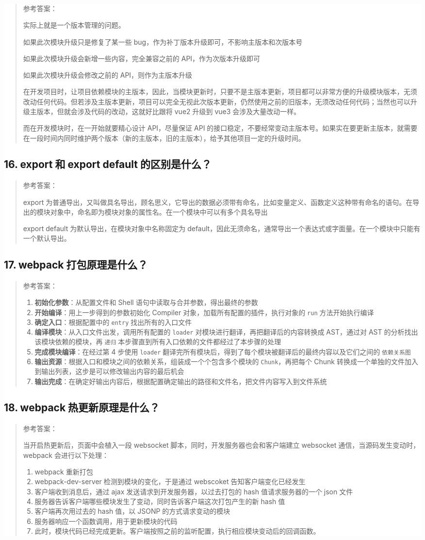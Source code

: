 > 参考答案：
>
> 实际上就是一个版本管理的问题。
>
> 如果此次模块升级只是修复了某一些 bug，作为补丁版本升级即可，不影响主版本和次版本号
>
> 如果此次模块升级会新增一些内容，完全兼容之前的 API，作为次版本升级即可
>
> 如果此次模块升级会修改之前的 API，则作为主版本升级
>
> 在开发项目时，让项目依赖模块的主版本，因此，当模块更新时，只要不是主版本更新，项目都可以非常方便的升级模块版本，无须改动任何代码。但若涉及主版本更新，项目可以完全无视此次版本更新，仍然使用之前的旧版本，无须改动任何代码；当然也可以升级主版本，但就会涉及代码的改动，这就好比跟将 vue2 升级到 vue3 会涉及大量改动一样。
>
> 而在开发模块时，在一开始就要精心设计 API，尽量保证 API 的接口稳定，不要经常变动主版本号。如果实在要更新主版本，就需要在一段时间内同时维护两个版本（新的主版本，旧的主版本），给予其他项目一定的升级时间。

## 16. export 和 export default 的区别是什么？

> 参考答案：
>
> export 为普通导出，又叫做具名导出，顾名思义，它导出的数据必须带有命名，比如变量定义、函数定义这种带有命名的语句。在导出的模块对象中，命名即为模块对象的属性名。在一个模块中可以有多个具名导出
>
> export default 为默认导出，在模块对象中名称固定为 default，因此无须命名，通常导出一个表达式或字面量。在一个模块中只能有一个默认导出。

## 17. webpack 打包原理是什么？

> 参考答案：
>
> 1. **初始化参数**：从配置文件和 Shell 语句中读取与合并参数，得出最终的参数
> 2. **开始编译**：用上一步得到的参数初始化 Compiler 对象，加载所有配置的插件，执行对象的 `run` 方法开始执行编译
> 3. **确定入口**：根据配置中的 `entry` 找出所有的入口文件
> 4. **编译模块**：从入口文件出发，调用所有配置的 `loader` 对模块进行翻译，再把翻译后的内容转换成 AST，通过对 AST 的分析找出该模块依赖的模块，再 `递归` 本步骤直到所有入口依赖的文件都经过了本步骤的处理
> 5. **完成模块编译**：在经过第 4 步使用 `loader` 翻译完所有模块后，得到了每个模块被翻译后的最终内容以及它们之间的 `依赖关系图`
> 6. **输出资源**：根据入口和模块之间的依赖关系，组装成一个个包含多个模块的 `Chunk`，再把每个 Chunk 转换成一个单独的文件加入到输出列表，这步是可以修改输出内容的最后机会
> 7. **输出完成**：在确定好输出内容后，根据配置确定输出的路径和文件名，把文件内容写入到文件系统

## 18. webpack 热更新原理是什么？

> 参考答案：
>
> 当开启热更新后，页面中会植入一段 websocket 脚本，同时，开发服务器也会和客户端建立 websocket 通信，当源码发生变动时，webpack 会进行以下处理：
>
> 1. webpack 重新打包
> 2. webpack-dev-server 检测到模块的变化，于是通过 webscoket 告知客户端变化已经发生
> 3. 客户端收到消息后，通过 ajax 发送请求到开发服务器，以过去打包的 hash 值请求服务器的一个 json 文件
> 4. 服务器告诉客户端哪些模块发生了变动，同时告诉客户端这次打包产生的新 hash 值
> 5. 客户端再次用过去的 hash 值，以 JSONP 的方式请求变动的模块
> 6. 服务器响应一个函数调用，用于更新模块的代码
> 7. 此时，模块代码已经完成更新。客户端按照之前的监听配置，执行相应模块变动后的回调函数。
